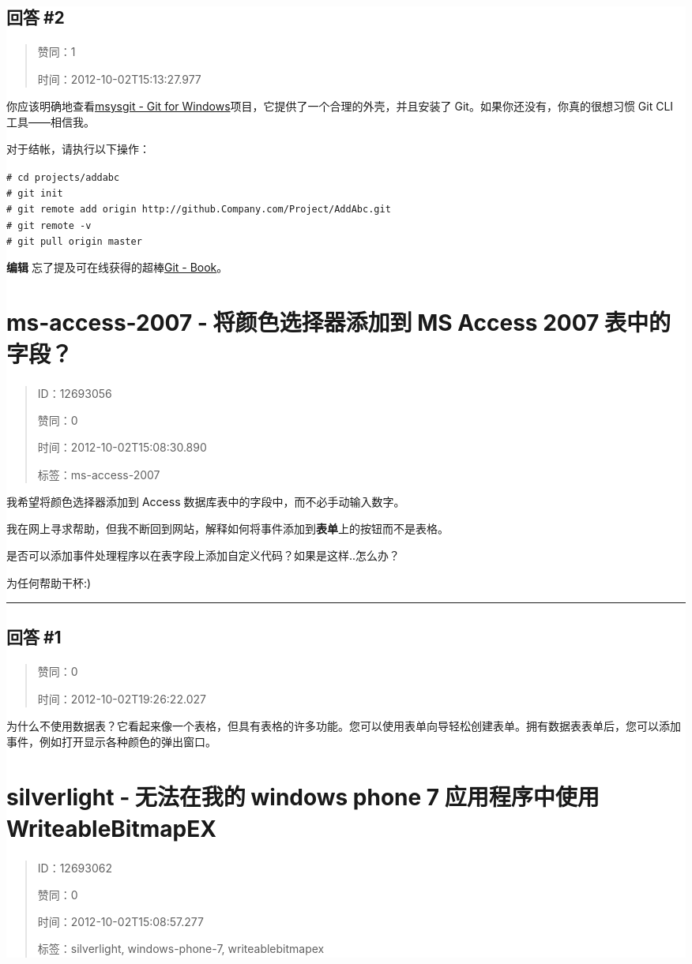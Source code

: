 ## 回答 #2

> 赞同：1
> 
> 时间：2012-10-02T15:13:27.977

你应该明确地查看[msysgit - Git for Windows](http://code.google.com/p/msysgit/)项目，它提供了一个合理的外壳，并且安装了 Git。如果你还没有，你真的很想习惯 Git CLI 工具——相信我。

对于结帐，请执行以下操作：

```
# cd projects/addabc
# git init
# git remote add origin http://github.Company.com/Project/AddAbc.git
# git remote -v
# git pull origin master 
```

**编辑**
忘了提及可在线获得的超棒[Git - Book](http://git-scm.com/book)。

# ms-access-2007 - 将颜色选择器添加到 MS Access 2007 表中的字段？

> ID：12693056
> 
> 赞同：0
> 
> 时间：2012-10-02T15:08:30.890
> 
> 标签：ms-access-2007

我希望将颜色选择器添加到 Access 数据库表中的字段中，而不必手动输入数字。

我在网上寻求帮助，但我不断回到网站，解释如何将事件添加到**表单**上的按钮而不是表格。

是否可以添加事件处理程序以在表字段上添加自定义代码？如果是这样..怎么办？

为任何帮助干杯:)

* * *

## 回答 #1

> 赞同：0
> 
> 时间：2012-10-02T19:26:22.027

为什么不使用数据表？它看起来像一个表格，但具有表格的许多功能。您可以使用表单向导轻松创建表单。拥有数据表表单后，您可以添加事件，例如打开显示各种颜色的弹出窗口。

# silverlight - 无法在我的 windows phone 7 应用程序中使用 WriteableBitmapEX

> ID：12693062
> 
> 赞同：0
> 
> 时间：2012-10-02T15:08:57.277
> 
> 标签：silverlight, windows-phone-7, writeablebitmapex
